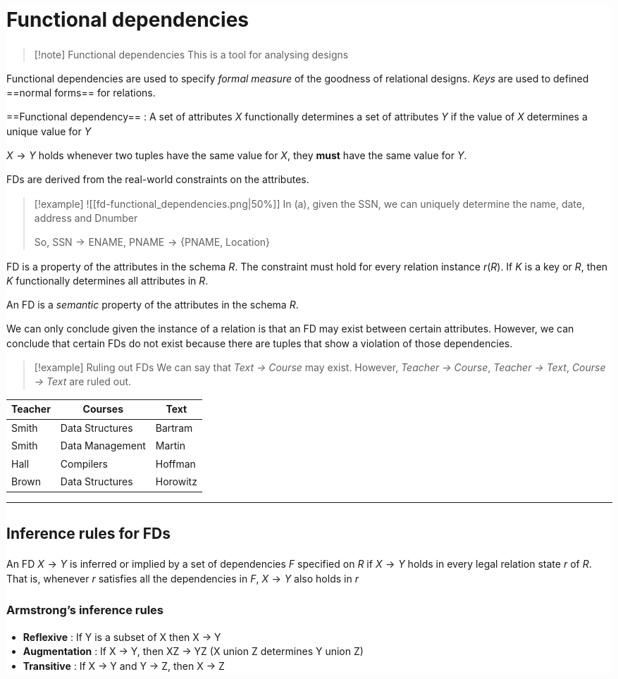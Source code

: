 # Functional dependencies
>[!note] Functional dependencies
>This is a tool for analysing designs

Functional dependencies are used to specify *formal measure* of the goodness of relational designs. *Keys* are used to defined ==normal forms== for relations.

==Functional dependency== : A set of attributes $X$ functionally determines a set of attributes $Y$ if the value of $X$ determines a unique value for $Y$

$X → Y$ holds whenever two tuples have the same value for $X$, they **must** have the same value for $Y$.

FDs are derived from the real-world constraints on the attributes.

>[!example]
![[fd-functional_dependencies.png|50%]]
> In (a), given the SSN, we can uniquely determine the name, date, address and Dnumber
> 
> So, $\text{SSN} → \text{ENAME}$,
> $\text{PNAME} → \{\text{PNAME, Location}\}$

FD is a property of the attributes in the schema $R$. The constraint must hold for every relation instance $r(R)$. If $K$ is a key or $R$, then $K$ functionally determines all attributes in $R$.

An FD is a *semantic* property of the attributes in the schema $R$.

We can only conclude given the instance of a relation is that an FD may exist between certain attributes. However, we can conclude that certain FDs do not exist because there are tuples that show a violation of those dependencies.

>[!example] Ruling out FDs
>We can say that *Text → Course* may exist. However, *Teacher → Course*, *Teacher → Text*, *Course → Text* are ruled out.

| Teacher | Courses         | Text     |
| ------- | --------------- | -------- |
| Smith   | Data Structures | Bartram  |
| Smith   | Data Management | Martin   |
| Hall    | Compilers       | Hoffman  |
| Brown   | Data Structures | Horowitz | 

---

## Inference rules for FDs
An FD $X → Y$ is inferred or implied by a set of dependencies $F$ specified on $R$ if $X → Y$ holds in every legal relation state $r$ of $R$. That is, whenever $r$ satisfies all the dependencies in $F$, $X → Y$ also holds in $r$

### Armstrong’s inference rules
- **Reflexive** : If Y is a subset of X then X → Y
- **Augmentation** : If X → Y, then XZ → YZ (X union Z determines Y union Z)
- **Transitive** : If X → Y and Y → Z, then X → Z
